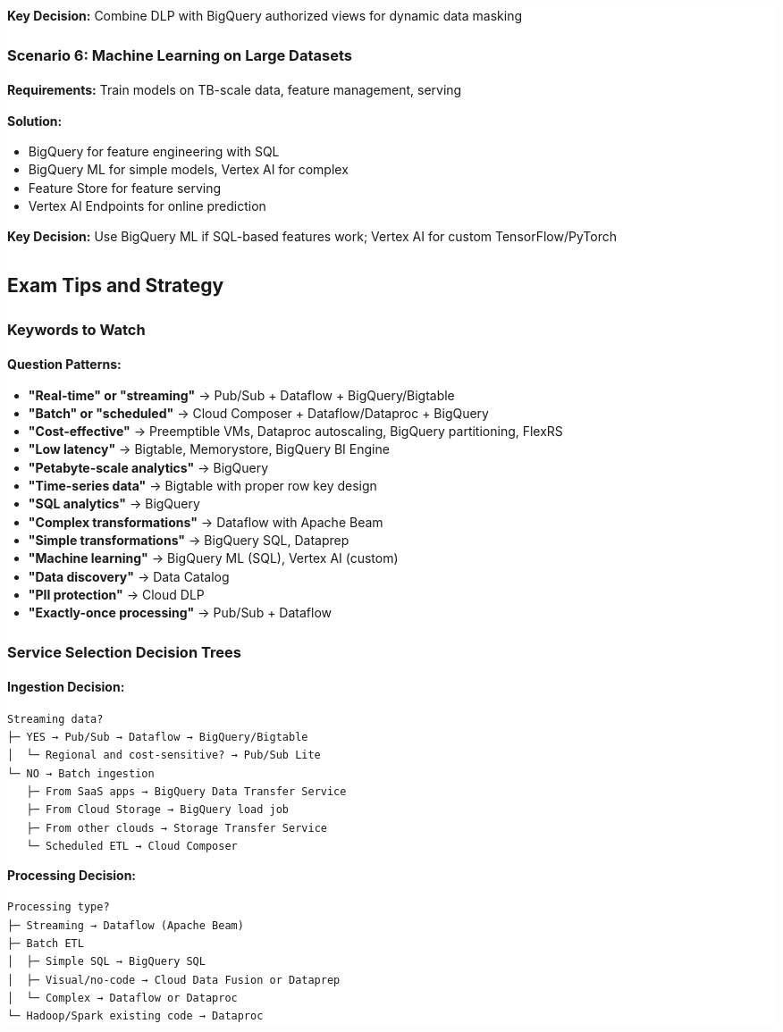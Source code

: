 **Key Decision:** Combine DLP with BigQuery authorized views for dynamic data masking

### Scenario 6: Machine Learning on Large Datasets

**Requirements:** Train models on TB-scale data, feature management, serving

**Solution:**
- BigQuery for feature engineering with SQL
- BigQuery ML for simple models, Vertex AI for complex
- Feature Store for feature serving
- Vertex AI Endpoints for online prediction

**Key Decision:** Use BigQuery ML if SQL-based features work; Vertex AI for custom TensorFlow/PyTorch

## Exam Tips and Strategy

### Keywords to Watch

**Question Patterns:**
- **"Real-time" or "streaming"** → Pub/Sub + Dataflow + BigQuery/Bigtable
- **"Batch" or "scheduled"** → Cloud Composer + Dataflow/Dataproc + BigQuery
- **"Cost-effective"** → Preemptible VMs, Dataproc autoscaling, BigQuery partitioning, FlexRS
- **"Low latency"** → Bigtable, Memorystore, BigQuery BI Engine
- **"Petabyte-scale analytics"** → BigQuery
- **"Time-series data"** → Bigtable with proper row key design
- **"SQL analytics"** → BigQuery
- **"Complex transformations"** → Dataflow with Apache Beam
- **"Simple transformations"** → BigQuery SQL, Dataprep
- **"Machine learning"** → BigQuery ML (SQL), Vertex AI (custom)
- **"Data discovery"** → Data Catalog
- **"PII protection"** → Cloud DLP
- **"Exactly-once processing"** → Pub/Sub + Dataflow

### Service Selection Decision Trees

**Ingestion Decision:**
```
Streaming data?
├─ YES → Pub/Sub → Dataflow → BigQuery/Bigtable
│  └─ Regional and cost-sensitive? → Pub/Sub Lite
└─ NO → Batch ingestion
   ├─ From SaaS apps → BigQuery Data Transfer Service
   ├─ From Cloud Storage → BigQuery load job
   ├─ From other clouds → Storage Transfer Service
   └─ Scheduled ETL → Cloud Composer
```

**Processing Decision:**
```
Processing type?
├─ Streaming → Dataflow (Apache Beam)
├─ Batch ETL
│  ├─ Simple SQL → BigQuery SQL
│  ├─ Visual/no-code → Cloud Data Fusion or Dataprep
│  └─ Complex → Dataflow or Dataproc
└─ Hadoop/Spark existing code → Dataproc
```
